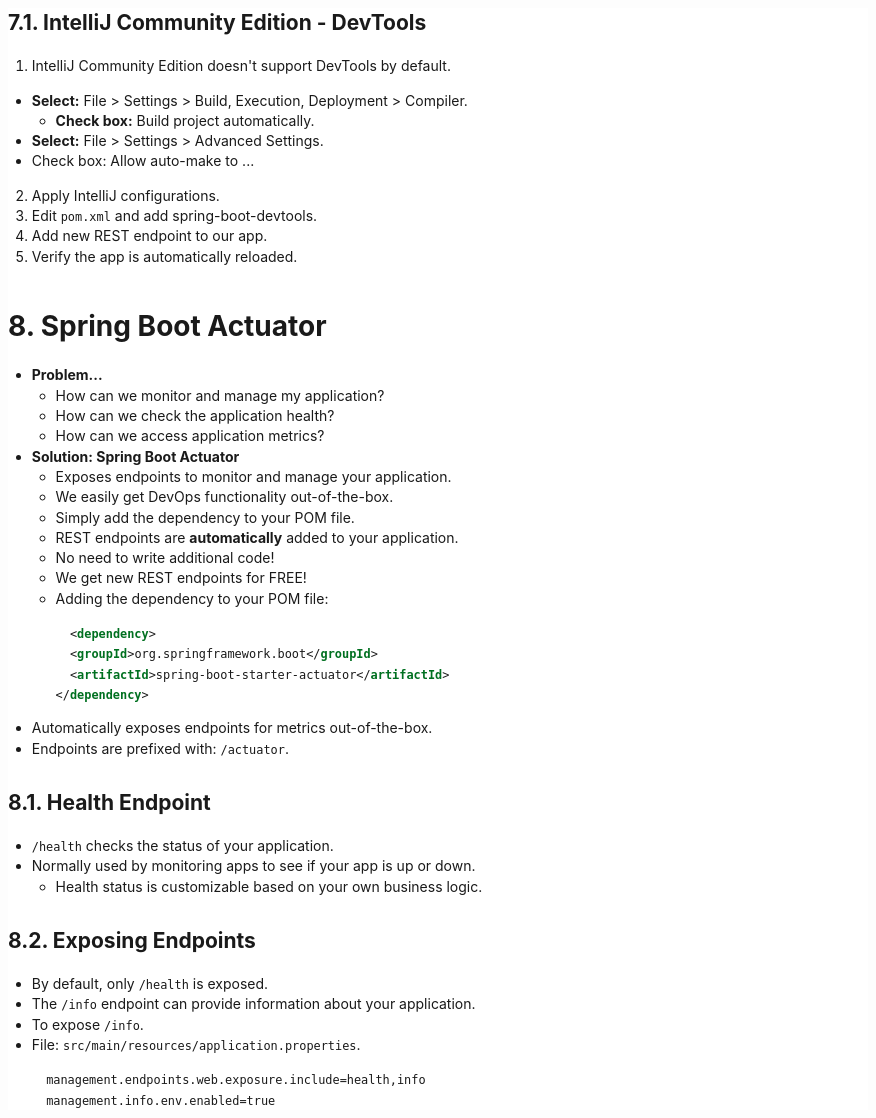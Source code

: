 ## 7.1. IntelliJ Community Edition - DevTools

1. IntelliJ Community Edition doesn't support DevTools by default.

- **Select:** File > Settings > Build, Execution, Deployment > Compiler.
  - **Check box:** Build project automatically.
- **Select:** File > Settings > Advanced Settings.
- Check box: Allow auto-make to ...

2. Apply IntelliJ configurations.
3. Edit `pom.xml` and add spring-boot-devtools.
4. Add new REST endpoint to our app.
5. Verify the app is automatically reloaded.

# 8. Spring Boot Actuator

- **Problem...**
  - How can we monitor and manage my application?
  - How can we check the application health?
  - How can we access application metrics?
- **Solution: Spring Boot Actuator**
  - Exposes endpoints to monitor and manage your application.
  - We easily get DevOps functionality out-of-the-box.
  - Simply add the dependency to your POM file.
  - REST endpoints are **automatically** added to your application.
  - No need to write additional code!
  - We get new REST endpoints for FREE!
  - Adding the dependency to your POM file:
    ```xml
      <dependency>
      <groupId>org.springframework.boot</groupId>
      <artifactId>spring-boot-starter-actuator</artifactId>
    </dependency>
    ```
- Automatically exposes endpoints for metrics out-of-the-box.
- Endpoints are prefixed with: `/actuator`.

## 8.1. Health Endpoint

- `/health` checks the status of your application.
- Normally used by monitoring apps to see if your app is up or down.
  - Health status is customizable based on your own business logic.

## 8.2. Exposing Endpoints

- By default, only `/health` is exposed.
- The `/info` endpoint can provide information about your application.
- To expose `/info`.
- File: `src/main/resources/application.properties`.
  ```
    management.endpoints.web.exposure.include=health,info
    management.info.env.enabled=true
  ```
